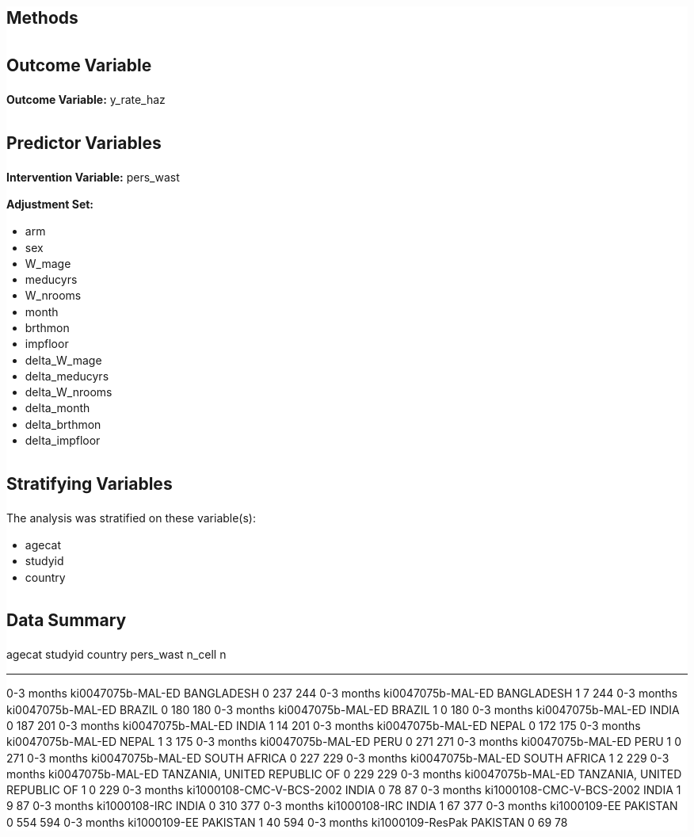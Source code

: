 





## Methods
## Outcome Variable

**Outcome Variable:** y_rate_haz

## Predictor Variables

**Intervention Variable:** pers_wast

**Adjustment Set:**

* arm
* sex
* W_mage
* meducyrs
* W_nrooms
* month
* brthmon
* impfloor
* delta_W_mage
* delta_meducyrs
* delta_W_nrooms
* delta_month
* delta_brthmon
* delta_impfloor

## Stratifying Variables

The analysis was stratified on these variable(s):

* agecat
* studyid
* country

## Data Summary

agecat         studyid                    country                        pers_wast    n_cell      n
-------------  -------------------------  -----------------------------  ----------  -------  -----
0-3 months     ki0047075b-MAL-ED          BANGLADESH                     0               237    244
0-3 months     ki0047075b-MAL-ED          BANGLADESH                     1                 7    244
0-3 months     ki0047075b-MAL-ED          BRAZIL                         0               180    180
0-3 months     ki0047075b-MAL-ED          BRAZIL                         1                 0    180
0-3 months     ki0047075b-MAL-ED          INDIA                          0               187    201
0-3 months     ki0047075b-MAL-ED          INDIA                          1                14    201
0-3 months     ki0047075b-MAL-ED          NEPAL                          0               172    175
0-3 months     ki0047075b-MAL-ED          NEPAL                          1                 3    175
0-3 months     ki0047075b-MAL-ED          PERU                           0               271    271
0-3 months     ki0047075b-MAL-ED          PERU                           1                 0    271
0-3 months     ki0047075b-MAL-ED          SOUTH AFRICA                   0               227    229
0-3 months     ki0047075b-MAL-ED          SOUTH AFRICA                   1                 2    229
0-3 months     ki0047075b-MAL-ED          TANZANIA, UNITED REPUBLIC OF   0               229    229
0-3 months     ki0047075b-MAL-ED          TANZANIA, UNITED REPUBLIC OF   1                 0    229
0-3 months     ki1000108-CMC-V-BCS-2002   INDIA                          0                78     87
0-3 months     ki1000108-CMC-V-BCS-2002   INDIA                          1                 9     87
0-3 months     ki1000108-IRC              INDIA                          0               310    377
0-3 months     ki1000108-IRC              INDIA                          1                67    377
0-3 months     ki1000109-EE               PAKISTAN                       0               554    594
0-3 months     ki1000109-EE               PAKISTAN                       1                40    594
0-3 months     ki1000109-ResPak           PAKISTAN                       0                69     78